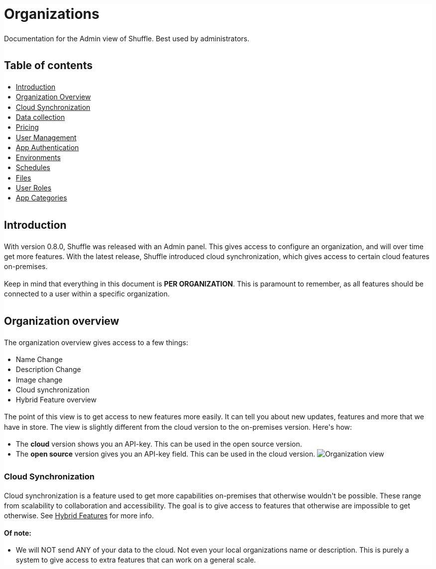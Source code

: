 # Organizations 
Documentation for the Admin view of Shuffle. Best used by administrators.

## Table of contents
* [Introduction](#introduction)
* [Organization Overview](#organization_overview)
* [Cloud Synchronization](#cloud_syncronization)
* [Data collection](#data_collection)
* [Pricing](#pricing)
* [User Management](#user_management)
* [App Authentication](#app_authentication)
* [Environments](#environments)
* [Schedules](#schedules)
* [Files](#files)
* [User Roles](#user_roles)
* [App Categories](#app_categories)

## Introduction
With version 0.8.0, Shuffle was released with an Admin panel. This gives access to configure an organization, and will over time get more features. With the latest release, Shuffle introduced cloud synchronization, which gives access to certain cloud features on-premises. 

Keep in mind that everything in this document is **PER ORGANIZATION**. This is paramount to remember, as all features should be connected to a user within a specific organization.

## Organization overview
The organization overview gives access to a few things:
* Name Change
* Description Change
* Image change
* Cloud synchronization
* Hybrid Feature overview

The point of this view is to get access to new features more easily. It can tell you about new updates, features and more that we have in store. The view is slightly different from the cloud version to the on-premises version. Here's how:
* The **cloud** version shows you an API-key. This can be used in the open source version.
* The **open source** version gives you an API-key field. This can be used in the cloud version.
![Organization view](https://github.com/frikky/shuffle-docs/blob/master/assets/admin_example-1.png?raw=true)

### Cloud Synchronization
Cloud synchronization is a feature used to get more capabilities on-premises that otherwise wouldn't be possible. These range from scalability to collaboration and accessibility. The goal is to give access to features that otherwise are impossible to get otherwise. See [Hybrid Features](#hybrid_features) for more info.

**Of note:**
* We will NOT send ANY of your data to the cloud. Not even your local organizations name or description. This is purely a system to give access to extra features that can work on a general scale.
